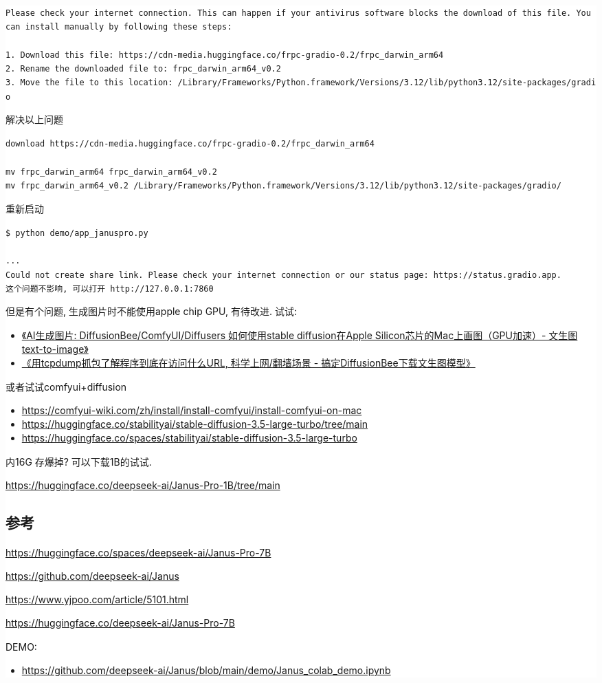 ```
Please check your internet connection. This can happen if your antivirus software blocks the download of this file. You can install manually by following these steps: 

1. Download this file: https://cdn-media.huggingface.co/frpc-gradio-0.2/frpc_darwin_arm64
2. Rename the downloaded file to: frpc_darwin_arm64_v0.2
3. Move the file to this location: /Library/Frameworks/Python.framework/Versions/3.12/lib/python3.12/site-packages/gradio
```
  
解决以上问题
```
download https://cdn-media.huggingface.co/frpc-gradio-0.2/frpc_darwin_arm64

mv frpc_darwin_arm64 frpc_darwin_arm64_v0.2
mv frpc_darwin_arm64_v0.2 /Library/Frameworks/Python.framework/Versions/3.12/lib/python3.12/site-packages/gradio/
```
   
重新启动  
```
$ python demo/app_januspro.py  

...
Could not create share link. Please check your internet connection or our status page: https://status.gradio.app.
这个问题不影响, 可以打开 http://127.0.0.1:7860 
```
  
但是有个问题, 生成图片时不能使用apple chip GPU, 有待改进.  试试:    
- [《AI生成图片: DiffusionBee/ComfyUI/Diffusers 如何使用stable diffusion在Apple Silicon芯片的Mac上画图（GPU加速）- 文生图text-to-image》](../202411/20241115_02.md)  
- [《用tcpdump抓包了解程序到底在访问什么URL, 科学上网/翻墙场景 - 搞定DiffusionBee下载文生图模型》](../202411/20241116_01.md)  
  
或者试试comfyui+diffusion
- https://comfyui-wiki.com/zh/install/install-comfyui/install-comfyui-on-mac
- https://huggingface.co/stabilityai/stable-diffusion-3.5-large-turbo/tree/main
- https://huggingface.co/spaces/stabilityai/stable-diffusion-3.5-large-turbo
  
  
  
  
内16G 存爆掉? 可以下载1B的试试.  
  
https://huggingface.co/deepseek-ai/Janus-Pro-1B/tree/main  
  
  
## 参考  
https://huggingface.co/spaces/deepseek-ai/Janus-Pro-7B  
  
https://github.com/deepseek-ai/Janus  
  
https://www.yjpoo.com/article/5101.html  
  
https://huggingface.co/deepseek-ai/Janus-Pro-7B  
  
DEMO:  
- https://github.com/deepseek-ai/Janus/blob/main/demo/Janus_colab_demo.ipynb   
  